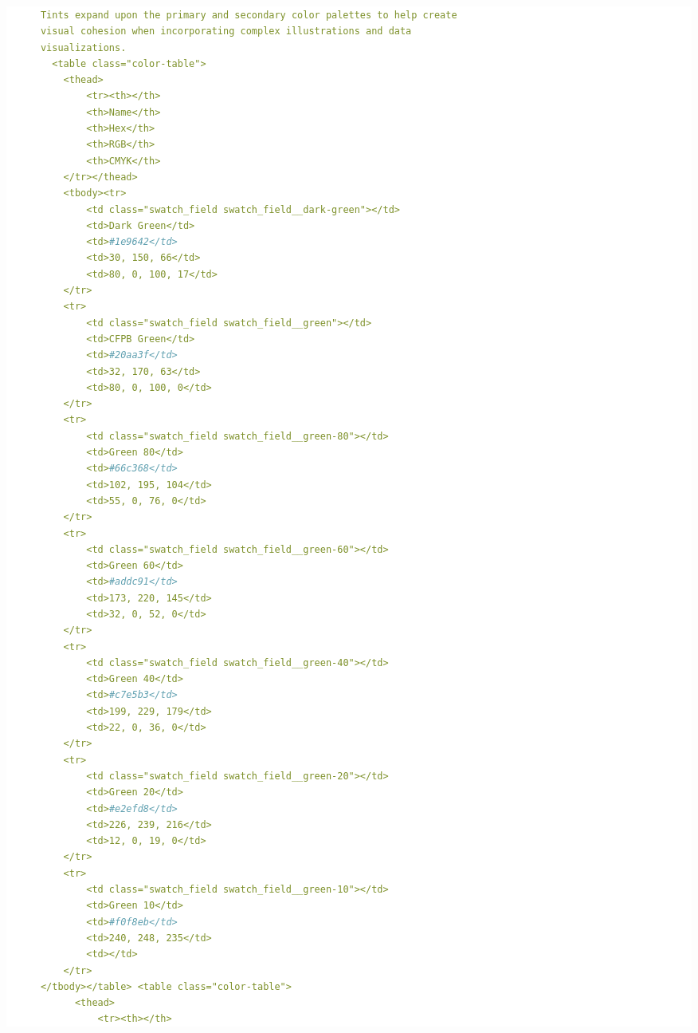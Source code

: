 ```yaml
      Tints expand upon the primary and secondary color palettes to help create
      visual cohesion when incorporating complex illustrations and data
      visualizations.
        <table class="color-table">
          <thead>
              <tr><th></th>
              <th>Name</th>
              <th>Hex</th>
              <th>RGB</th>
              <th>CMYK</th>
          </tr></thead>
          <tbody><tr>
              <td class="swatch_field swatch_field__dark-green"></td>
              <td>Dark Green</td>
              <td>#1e9642</td>
              <td>30, 150, 66</td>
              <td>80, 0, 100, 17</td>
          </tr>
          <tr>
              <td class="swatch_field swatch_field__green"></td>
              <td>CFPB Green</td>
              <td>#20aa3f</td>
              <td>32, 170, 63</td>
              <td>80, 0, 100, 0</td>
          </tr>
          <tr>
              <td class="swatch_field swatch_field__green-80"></td>
              <td>Green 80</td>
              <td>#66c368</td>
              <td>102, 195, 104</td>
              <td>55, 0, 76, 0</td>
          </tr>
          <tr>
              <td class="swatch_field swatch_field__green-60"></td>
              <td>Green 60</td>
              <td>#addc91</td>
              <td>173, 220, 145</td>
              <td>32, 0, 52, 0</td>
          </tr>
          <tr>
              <td class="swatch_field swatch_field__green-40"></td>
              <td>Green 40</td>
              <td>#c7e5b3</td>
              <td>199, 229, 179</td>
              <td>22, 0, 36, 0</td>
          </tr>
          <tr>
              <td class="swatch_field swatch_field__green-20"></td>
              <td>Green 20</td>
              <td>#e2efd8</td>
              <td>226, 239, 216</td>
              <td>12, 0, 19, 0</td>
          </tr>
          <tr>
              <td class="swatch_field swatch_field__green-10"></td>
              <td>Green 10</td>
              <td>#f0f8eb</td>
              <td>240, 248, 235</td>
              <td></td>
          </tr>
      </tbody></table> <table class="color-table">
            <thead>
                <tr><th></th>
```